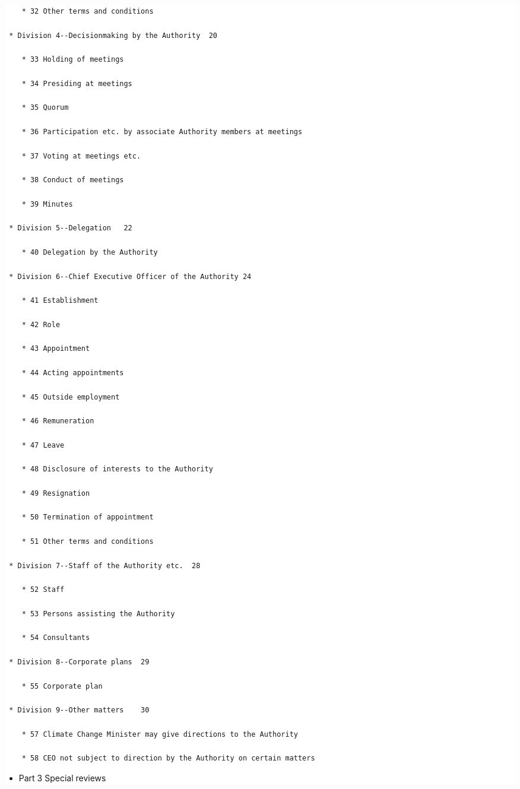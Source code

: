         * 32 Other terms and conditions 

     * Division 4--Decisionmaking by the Authority	20

        * 33 Holding of meetings 

        * 34 Presiding at meetings 

        * 35 Quorum 

        * 36 Participation etc. by associate Authority members at meetings 

        * 37 Voting at meetings etc. 

        * 38 Conduct of meetings 

        * 39 Minutes 

     * Division 5--Delegation	22

        * 40 Delegation by the Authority 

     * Division 6--Chief Executive Officer of the Authority	24

        * 41 Establishment 

        * 42 Role 

        * 43 Appointment 

        * 44 Acting appointments 

        * 45 Outside employment 

        * 46 Remuneration 

        * 47 Leave 

        * 48 Disclosure of interests to the Authority 

        * 49 Resignation 

        * 50 Termination of appointment 

        * 51 Other terms and conditions 

     * Division 7--Staff of the Authority etc.	28

        * 52 Staff 

        * 53 Persons assisting the Authority 

        * 54 Consultants 

     * Division 8--Corporate plans	29

        * 55 Corporate plan 

     * Division 9--Other matters	30

        * 57 Climate Change Minister may give directions to the Authority 

        * 58 CEO not subject to direction by the Authority on certain matters 

  * Part 3 Special reviews 
